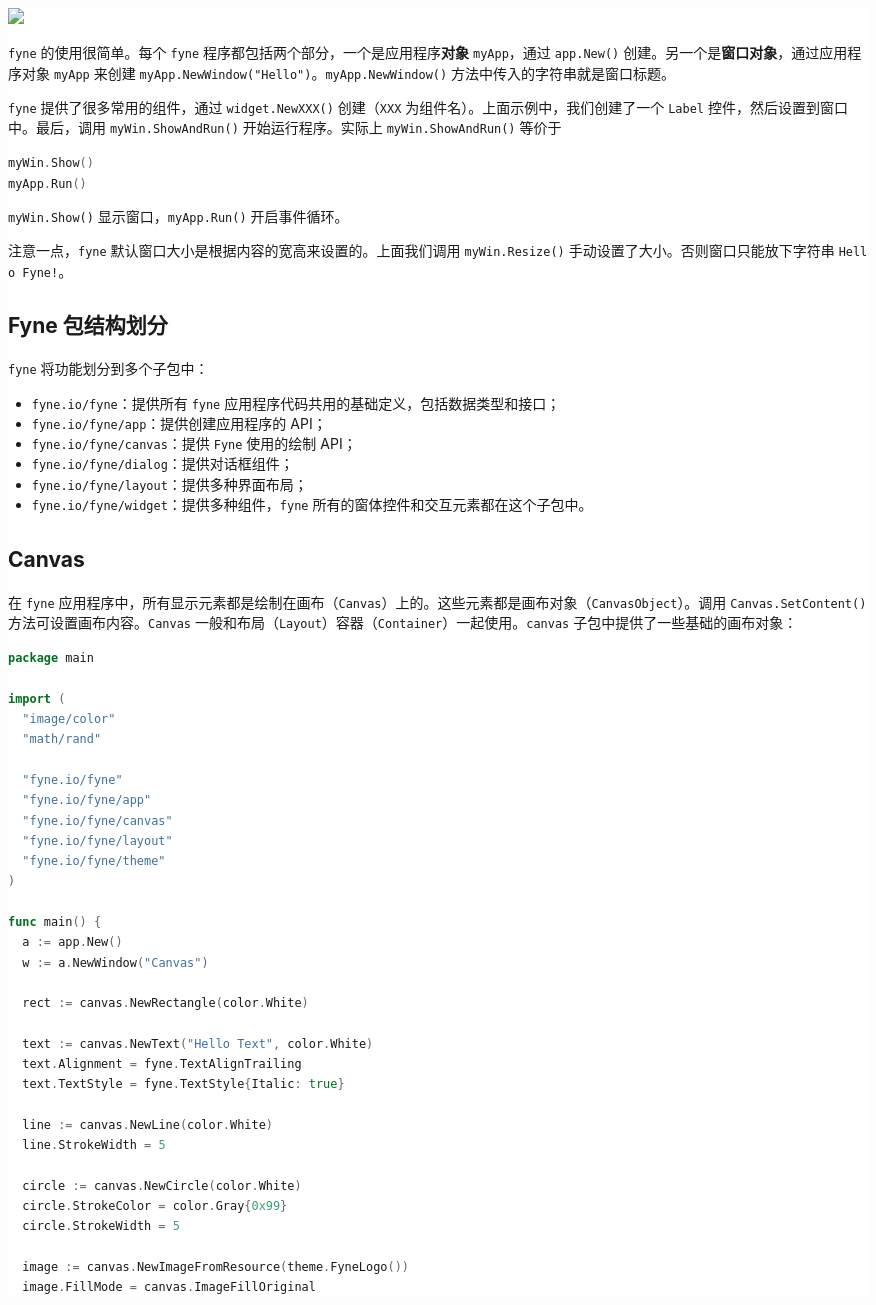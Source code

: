 ![](https://darjun.github.io/img/in-post/godailylib/fyne1.png#center)

`fyne` 的使用很简单。每个 `fyne` 程序都包括两个部分，一个是应用程序**对象** `myApp`，通过 `app.New()` 创建。另一个是**窗口对象**，通过应用程序对象 `myApp` 来创建 `myApp.NewWindow("Hello")`。`myApp.NewWindow()` 方法中传入的字符串就是窗口标题。

`fyne` 提供了很多常用的组件，通过 `widget.NewXXX()` 创建（`XXX` 为组件名）。上面示例中，我们创建了一个 `Label` 控件，然后设置到窗口中。最后，调用 `myWin.ShowAndRun()` 开始运行程序。实际上 `myWin.ShowAndRun()` 等价于

```go
myWin.Show()
myApp.Run()
```

`myWin.Show()` 显示窗口，`myApp.Run()` 开启事件循环。

注意一点，`fyne` 默认窗口大小是根据内容的宽高来设置的。上面我们调用 `myWin.Resize()` 手动设置了大小。否则窗口只能放下字符串 `Hello Fyne!`。

## Fyne 包结构划分

`fyne` 将功能划分到多个子包中：

- `fyne.io/fyne`：提供所有 `fyne` 应用程序代码共用的基础定义，包括数据类型和接口；
- `fyne.io/fyne/app`：提供创建应用程序的 API；
- `fyne.io/fyne/canvas`：提供 `Fyne` 使用的绘制 API；
- `fyne.io/fyne/dialog`：提供对话框组件；
- `fyne.io/fyne/layout`：提供多种界面布局；
- `fyne.io/fyne/widget`：提供多种组件，`fyne` 所有的窗体控件和交互元素都在这个子包中。

## Canvas

在 `fyne` 应用程序中，所有显示元素都是绘制在画布（`Canvas`）上的。这些元素都是画布对象（`CanvasObject`）。调用 `Canvas.SetContent()` 方法可设置画布内容。`Canvas` 一般和布局（`Layout`）容器（`Container`）一起使用。`canvas` 子包中提供了一些基础的画布对象：

```go
package main

import (
  "image/color"
  "math/rand"

  "fyne.io/fyne"
  "fyne.io/fyne/app"
  "fyne.io/fyne/canvas"
  "fyne.io/fyne/layout"
  "fyne.io/fyne/theme"
)

func main() {
  a := app.New()
  w := a.NewWindow("Canvas")

  rect := canvas.NewRectangle(color.White)

  text := canvas.NewText("Hello Text", color.White)
  text.Alignment = fyne.TextAlignTrailing
  text.TextStyle = fyne.TextStyle{Italic: true}

  line := canvas.NewLine(color.White)
  line.StrokeWidth = 5

  circle := canvas.NewCircle(color.White)
  circle.StrokeColor = color.Gray{0x99}
  circle.StrokeWidth = 5

  image := canvas.NewImageFromResource(theme.FyneLogo())
  image.FillMode = canvas.ImageFillOriginal
```